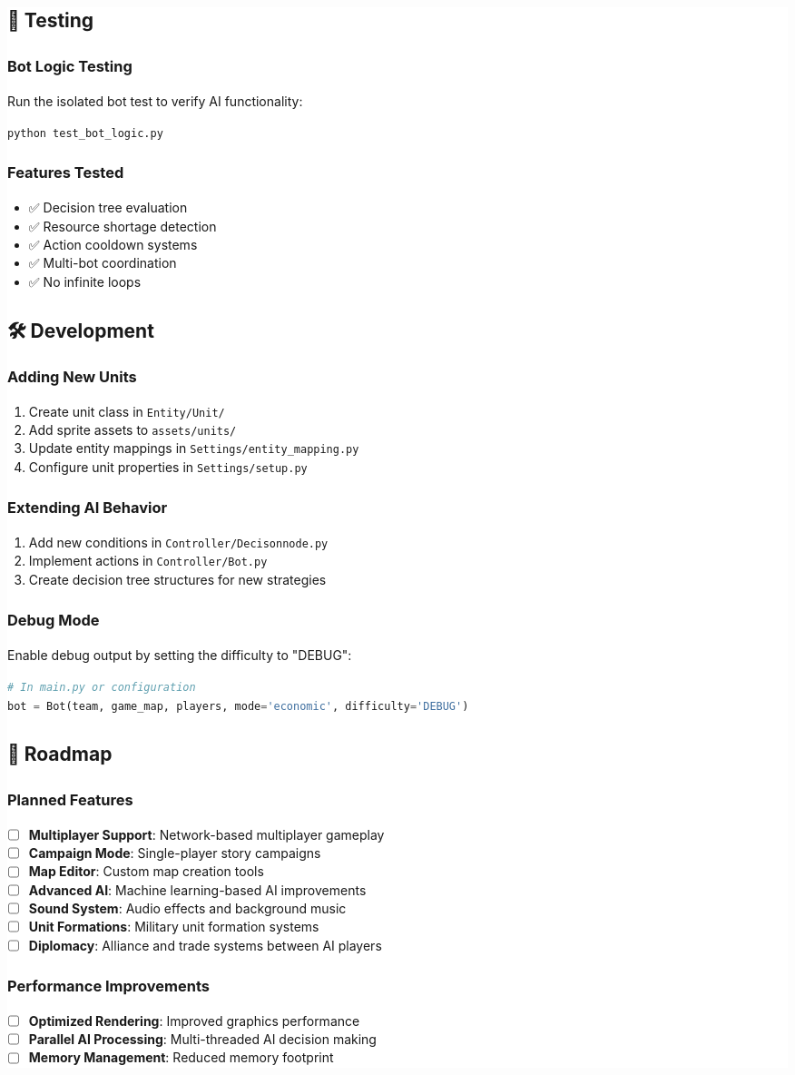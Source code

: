 ## 🧪 Testing

### Bot Logic Testing
Run the isolated bot test to verify AI functionality:
```bash
python test_bot_logic.py
```

### Features Tested
- ✅ Decision tree evaluation
- ✅ Resource shortage detection
- ✅ Action cooldown systems
- ✅ Multi-bot coordination
- ✅ No infinite loops

## 🛠️ Development

### Adding New Units
1. Create unit class in `Entity/Unit/`
2. Add sprite assets to `assets/units/`
3. Update entity mappings in `Settings/entity_mapping.py`
4. Configure unit properties in `Settings/setup.py`

### Extending AI Behavior
1. Add new conditions in `Controller/Decisonnode.py`
2. Implement actions in `Controller/Bot.py`
3. Create decision tree structures for new strategies

### Debug Mode
Enable debug output by setting the difficulty to "DEBUG":
```python
# In main.py or configuration
bot = Bot(team, game_map, players, mode='economic', difficulty='DEBUG')
```

## 🎯 Roadmap

### Planned Features
- [ ] **Multiplayer Support**: Network-based multiplayer gameplay
- [ ] **Campaign Mode**: Single-player story campaigns
- [ ] **Map Editor**: Custom map creation tools
- [ ] **Advanced AI**: Machine learning-based AI improvements
- [ ] **Sound System**: Audio effects and background music
- [ ] **Unit Formations**: Military unit formation systems
- [ ] **Diplomacy**: Alliance and trade systems between AI players

### Performance Improvements
- [ ] **Optimized Rendering**: Improved graphics performance
- [ ] **Parallel AI Processing**: Multi-threaded AI decision making
- [ ] **Memory Management**: Reduced memory footprint
